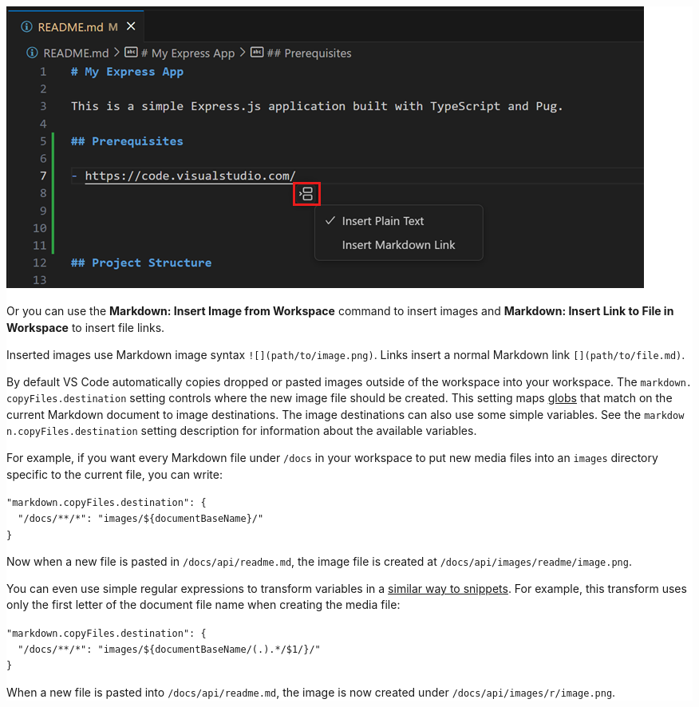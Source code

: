 ![Inserting a Markdown link by pasting a link in the editor](images/markdown/markdown-paste-link.png)

Or you can use the **Markdown: Insert Image from Workspace** command to insert images and **Markdown: Insert Link to File in Workspace** to insert file links.

Inserted images use Markdown image syntax `![](path/to/image.png)`. Links insert a normal Markdown link `[](path/to/file.md)`.

By default VS Code automatically copies dropped or pasted images outside of the workspace into your workspace. The `markdown.copyFiles.destination` setting controls where the new image file should be created. This setting maps [globs](/docs/editor/glob-patterns.md) that match on the current Markdown document to image destinations. The image destinations can also use some simple variables. See the `markdown.copyFiles.destination` setting description for information about the available variables.

For example, if you want every Markdown file under `/docs` in your workspace to put new media files into an `images` directory specific to the current file, you can write:

```jsonc
"markdown.copyFiles.destination": {
  "/docs/**/*": "images/${documentBaseName}/"
}
```

Now when a new file is pasted in `/docs/api/readme.md`, the image file is created at `/docs/api/images/readme/image.png`.

You can even use simple regular expressions to transform variables in a [similar way to snippets](/docs/editor/userdefinedsnippets.md#variable-transforms). For example, this transform uses only the first letter of the document file name when creating the media file:

```jsonc
"markdown.copyFiles.destination": {
  "/docs/**/*": "images/${documentBaseName/(.).*/$1/}/"
}
```

When a new file is pasted into `/docs/api/readme.md`, the image is now created under `/docs/api/images/r/image.png`.
